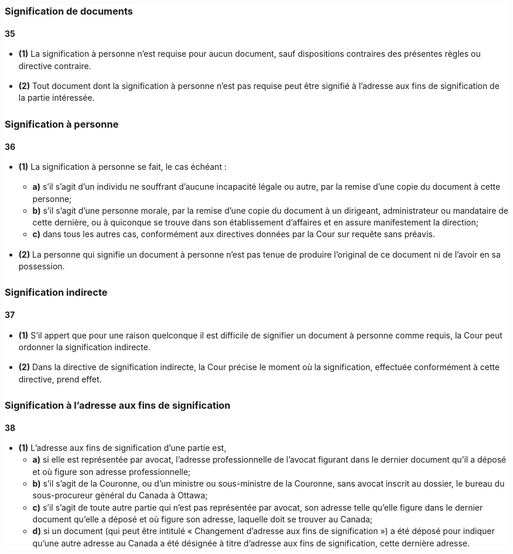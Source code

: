 
### Signification de documents


**35** 

- **(1)** La signification à personne n’est requise pour aucun document, sauf dispositions contraires des présentes règles ou directive contraire.

- **(2)** Tout document dont la signification à personne n’est pas requise peut être signifié à l’adresse aux fins de signification de la partie intéressée.




### Signification à personne


**36** 

- **(1)** La signification à personne se fait, le cas échéant :
	- **a)** s’il s’agit d’un individu ne souffrant d’aucune incapacité légale ou autre, par la remise d’une copie du document à cette personne;
	- **b)** s’il s’agit d’une personne morale, par la remise d’une copie du document à un dirigeant, administrateur ou mandataire de cette dernière, ou à quiconque se trouve dans son établissement d’affaires et en assure manifestement la direction;
	- **c)** dans tous les autres cas, conformément aux directives données par la Cour sur requête sans préavis.

- **(2)** La personne qui signifie un document à personne n’est pas tenue de produire l’original de ce document ni de l’avoir en sa possession.




### Signification indirecte


**37** 

- **(1)** S’il appert que pour une raison quelconque il est difficile de signifier un document à personne comme requis, la Cour peut ordonner la signification indirecte.

- **(2)** Dans la directive de signification indirecte, la Cour précise le moment où la signification, effectuée conformément à cette directive, prend effet.




### Signification à l’adresse aux fins de signification


**38** 

- **(1)** L’adresse aux fins de signification d’une partie est,
	- **a)** si elle est représentée par avocat, l’adresse professionnelle de l’avocat figurant dans le dernier document qu’il a déposé et où figure son adresse professionnelle;
	- **b)** s’il s’agit de la Couronne, ou d’un ministre ou sous-ministre de la Couronne, sans avocat inscrit au dossier, le bureau du sous-procureur général du Canada à Ottawa;
	- **c)** s’il s’agit de toute autre partie qui n’est pas représentée par avocat, son adresse telle qu’elle figure dans le dernier document qu’elle a déposé et où figure son adresse, laquelle doit se trouver au Canada;
	- **d)** si un document (qui peut être intitulé « Changement d’adresse aux fins de signification ») a été déposé pour indiquer qu’une autre adresse au Canada a été désignée à titre d’adresse aux fins de signification, cette dernière adresse.
